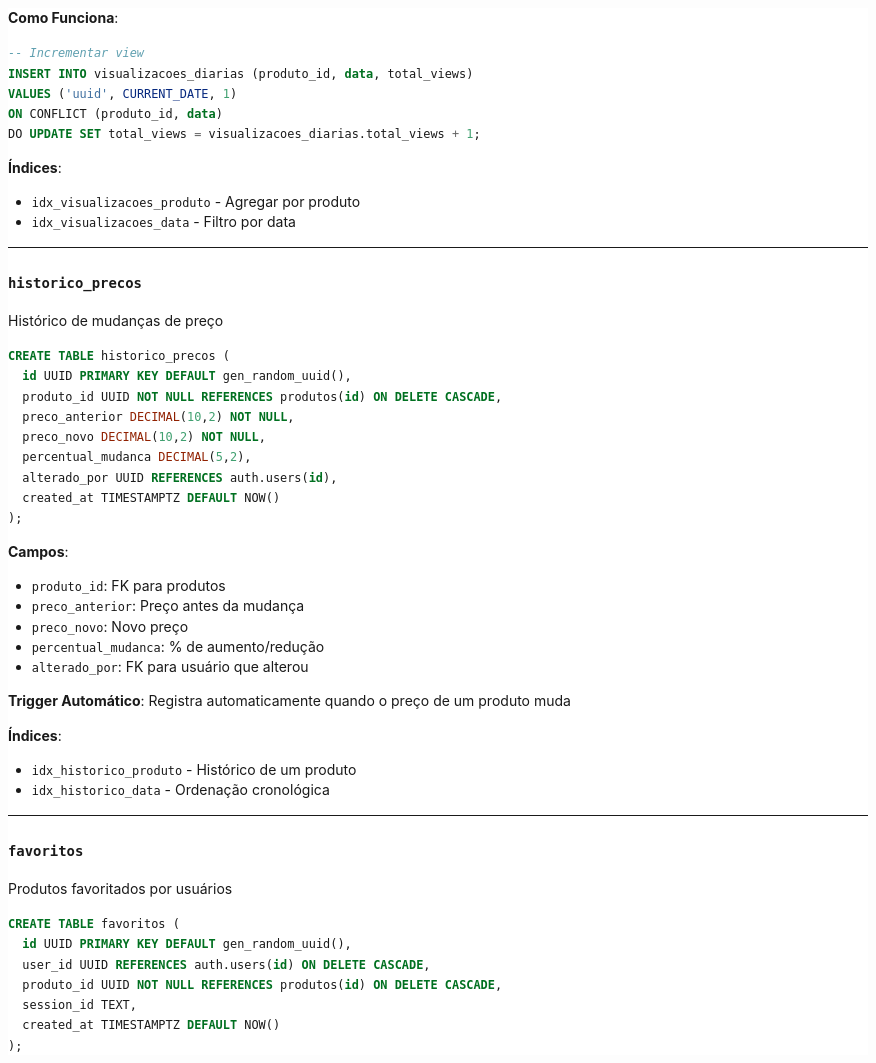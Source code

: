 **Como Funciona**:
```sql
-- Incrementar view
INSERT INTO visualizacoes_diarias (produto_id, data, total_views)
VALUES ('uuid', CURRENT_DATE, 1)
ON CONFLICT (produto_id, data)
DO UPDATE SET total_views = visualizacoes_diarias.total_views + 1;
```

**Índices**:
- `idx_visualizacoes_produto` - Agregar por produto
- `idx_visualizacoes_data` - Filtro por data

---

### `historico_precos`

Histórico de mudanças de preço

```sql
CREATE TABLE historico_precos (
  id UUID PRIMARY KEY DEFAULT gen_random_uuid(),
  produto_id UUID NOT NULL REFERENCES produtos(id) ON DELETE CASCADE,
  preco_anterior DECIMAL(10,2) NOT NULL,
  preco_novo DECIMAL(10,2) NOT NULL,
  percentual_mudanca DECIMAL(5,2),
  alterado_por UUID REFERENCES auth.users(id),
  created_at TIMESTAMPTZ DEFAULT NOW()
);
```

**Campos**:
- `produto_id`: FK para produtos
- `preco_anterior`: Preço antes da mudança
- `preco_novo`: Novo preço
- `percentual_mudanca`: % de aumento/redução
- `alterado_por`: FK para usuário que alterou

**Trigger Automático**:
Registra automaticamente quando o preço de um produto muda

**Índices**:
- `idx_historico_produto` - Histórico de um produto
- `idx_historico_data` - Ordenação cronológica

---

### `favoritos`

Produtos favoritados por usuários

```sql
CREATE TABLE favoritos (
  id UUID PRIMARY KEY DEFAULT gen_random_uuid(),
  user_id UUID REFERENCES auth.users(id) ON DELETE CASCADE,
  produto_id UUID NOT NULL REFERENCES produtos(id) ON DELETE CASCADE,
  session_id TEXT,
  created_at TIMESTAMPTZ DEFAULT NOW()
);
```
